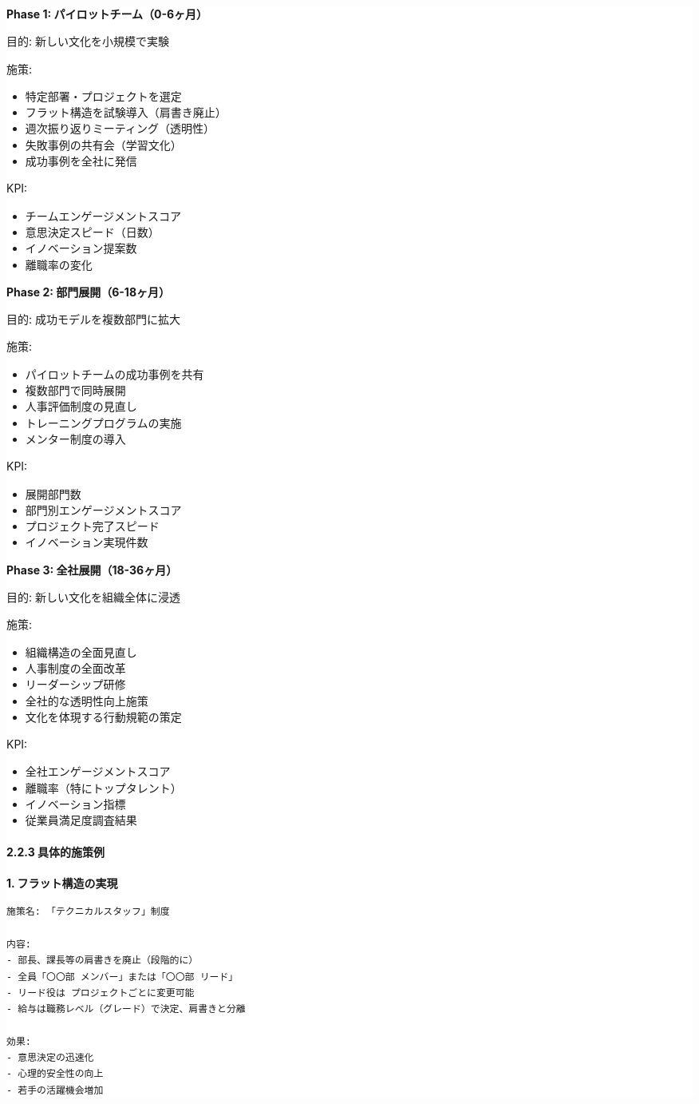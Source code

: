 **Phase 1: パイロットチーム（0-6ヶ月）**

目的: 新しい文化を小規模で実験

施策:
- 特定部署・プロジェクトを選定
- フラット構造を試験導入（肩書き廃止）
- 週次振り返りミーティング（透明性）
- 失敗事例の共有会（学習文化）
- 成功事例を全社に発信

KPI:
- チームエンゲージメントスコア
- 意思決定スピード（日数）
- イノベーション提案数
- 離職率の変化

**Phase 2: 部門展開（6-18ヶ月）**

目的: 成功モデルを複数部門に拡大

施策:
- パイロットチームの成功事例を共有
- 複数部門で同時展開
- 人事評価制度の見直し
- トレーニングプログラムの実施
- メンター制度の導入

KPI:
- 展開部門数
- 部門別エンゲージメントスコア
- プロジェクト完了スピード
- イノベーション実現件数

**Phase 3: 全社展開（18-36ヶ月）**

目的: 新しい文化を組織全体に浸透

施策:
- 組織構造の全面見直し
- 人事制度の全面改革
- リーダーシップ研修
- 全社的な透明性向上施策
- 文化を体現する行動規範の策定

KPI:
- 全社エンゲージメントスコア
- 離職率（特にトップタレント）
- イノベーション指標
- 従業員満足度調査結果

#### 2.2.3 具体的施策例

**1. フラット構造の実現**

```
施策名: 「テクニカルスタッフ」制度

内容:
- 部長、課長等の肩書きを廃止（段階的に）
- 全員「〇〇部 メンバー」または「〇〇部 リード」
- リード役は プロジェクトごとに変更可能
- 給与は職務レベル（グレード）で決定、肩書きと分離

効果:
- 意思決定の迅速化
- 心理的安全性の向上
- 若手の活躍機会増加
```
